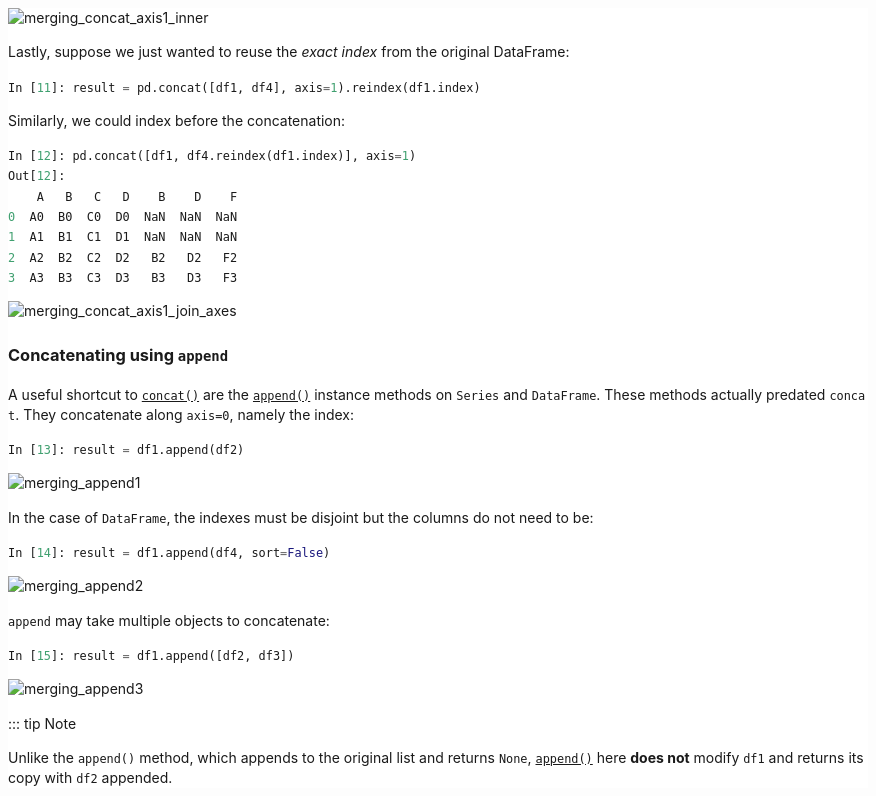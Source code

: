 ![merging_concat_axis1_inner](https://static.pypandas.thto.net/public/static/images/merging_concat_axis1_inner.png)

Lastly, suppose we just wanted to reuse the *exact index* from the original
DataFrame:

``` python
In [11]: result = pd.concat([df1, df4], axis=1).reindex(df1.index)
```

Similarly, we could index before the concatenation:

``` python
In [12]: pd.concat([df1, df4.reindex(df1.index)], axis=1)
Out[12]: 
    A   B   C   D    B    D    F
0  A0  B0  C0  D0  NaN  NaN  NaN
1  A1  B1  C1  D1  NaN  NaN  NaN
2  A2  B2  C2  D2   B2   D2   F2
3  A3  B3  C3  D3   B3   D3   F3
```

![merging_concat_axis1_join_axes](https://static.pypandas.thto.net/public/static/images/merging_concat_axis1_join_axes.png)

### Concatenating using ``append``

A useful shortcut to [``concat()``](https://pandas.pydata.org/pandas-docs/stable/reference/api/pandas.concat.html#pandas.concat) are the [``append()``](https://pandas.pydata.org/pandas-docs/stable/reference/api/pandas.DataFrame.append.html#pandas.DataFrame.append)
instance methods on ``Series`` and ``DataFrame``. These methods actually predated
``concat``. They concatenate along ``axis=0``, namely the index:

``` python
In [13]: result = df1.append(df2)
```

![merging_append1](https://static.pypandas.thto.net/public/static/images/merging_append1.png)

In the case of ``DataFrame``, the indexes must be disjoint but the columns do not
need to be:

``` python
In [14]: result = df1.append(df4, sort=False)
```

![merging_append2](https://static.pypandas.thto.net/public/static/images/merging_append2.png)

``append`` may take multiple objects to concatenate:

``` python
In [15]: result = df1.append([df2, df3])
```

![merging_append3](https://static.pypandas.thto.net/public/static/images/merging_append3.png)

::: tip Note

Unlike the ``append()`` method, which appends to the original list
and returns ``None``, [``append()``](https://pandas.pydata.org/pandas-docs/stable/reference/api/pandas.DataFrame.append.html#pandas.DataFrame.append)  here **does not** modify
``df1`` and returns its copy with ``df2`` appended.
